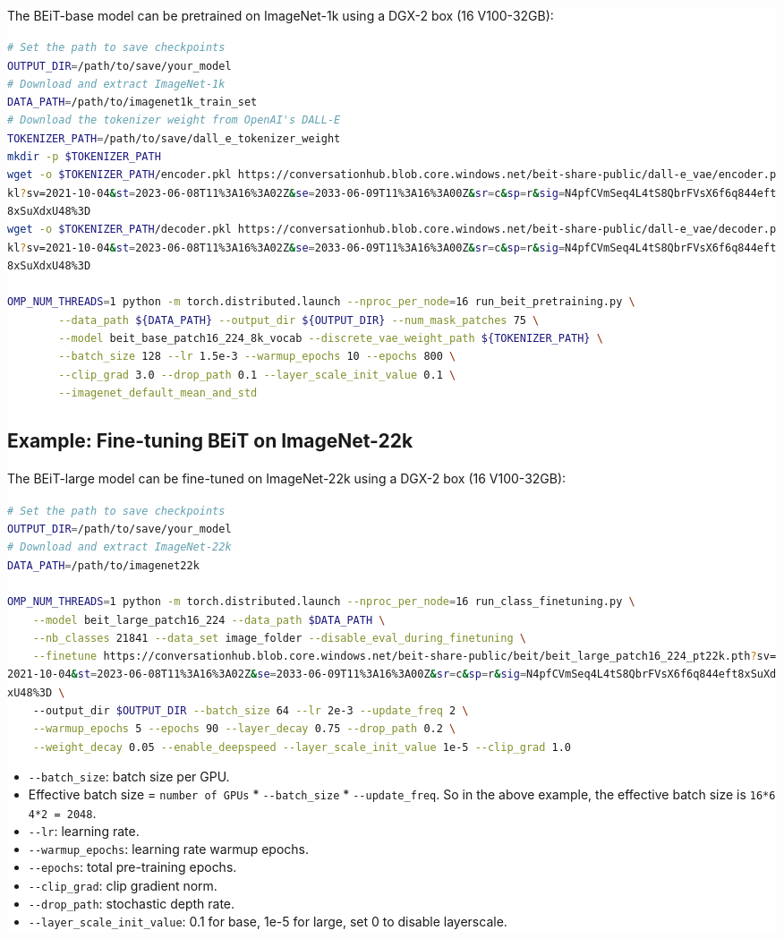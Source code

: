The BEiT-base model can be pretrained on ImageNet-1k using a DGX-2 box (16 V100-32GB):
```bash
# Set the path to save checkpoints
OUTPUT_DIR=/path/to/save/your_model
# Download and extract ImageNet-1k
DATA_PATH=/path/to/imagenet1k_train_set
# Download the tokenizer weight from OpenAI's DALL-E
TOKENIZER_PATH=/path/to/save/dall_e_tokenizer_weight
mkdir -p $TOKENIZER_PATH
wget -o $TOKENIZER_PATH/encoder.pkl https://conversationhub.blob.core.windows.net/beit-share-public/dall-e_vae/encoder.pkl?sv=2021-10-04&st=2023-06-08T11%3A16%3A02Z&se=2033-06-09T11%3A16%3A00Z&sr=c&sp=r&sig=N4pfCVmSeq4L4tS8QbrFVsX6f6q844eft8xSuXdxU48%3D
wget -o $TOKENIZER_PATH/decoder.pkl https://conversationhub.blob.core.windows.net/beit-share-public/dall-e_vae/decoder.pkl?sv=2021-10-04&st=2023-06-08T11%3A16%3A02Z&se=2033-06-09T11%3A16%3A00Z&sr=c&sp=r&sig=N4pfCVmSeq4L4tS8QbrFVsX6f6q844eft8xSuXdxU48%3D

OMP_NUM_THREADS=1 python -m torch.distributed.launch --nproc_per_node=16 run_beit_pretraining.py \
        --data_path ${DATA_PATH} --output_dir ${OUTPUT_DIR} --num_mask_patches 75 \
        --model beit_base_patch16_224_8k_vocab --discrete_vae_weight_path ${TOKENIZER_PATH} \
        --batch_size 128 --lr 1.5e-3 --warmup_epochs 10 --epochs 800 \
        --clip_grad 3.0 --drop_path 0.1 --layer_scale_init_value 0.1 \
        --imagenet_default_mean_and_std
```

## Example: Fine-tuning BEiT on ImageNet-22k

The BEiT-large model can be fine-tuned on ImageNet-22k using a DGX-2 box (16 V100-32GB):

```bash
# Set the path to save checkpoints
OUTPUT_DIR=/path/to/save/your_model
# Download and extract ImageNet-22k
DATA_PATH=/path/to/imagenet22k

OMP_NUM_THREADS=1 python -m torch.distributed.launch --nproc_per_node=16 run_class_finetuning.py \
    --model beit_large_patch16_224 --data_path $DATA_PATH \
    --nb_classes 21841 --data_set image_folder --disable_eval_during_finetuning \
    --finetune https://conversationhub.blob.core.windows.net/beit-share-public/beit/beit_large_patch16_224_pt22k.pth?sv=2021-10-04&st=2023-06-08T11%3A16%3A02Z&se=2033-06-09T11%3A16%3A00Z&sr=c&sp=r&sig=N4pfCVmSeq4L4tS8QbrFVsX6f6q844eft8xSuXdxU48%3D \
    --output_dir $OUTPUT_DIR --batch_size 64 --lr 2e-3 --update_freq 2 \
    --warmup_epochs 5 --epochs 90 --layer_decay 0.75 --drop_path 0.2 \
    --weight_decay 0.05 --enable_deepspeed --layer_scale_init_value 1e-5 --clip_grad 1.0
```
- `--batch_size`: batch size per GPU.
- Effective batch size = `number of GPUs` * `--batch_size` * `--update_freq`. So in the above example, the effective batch size is `16*64*2 = 2048`.
- `--lr`: learning rate.
- `--warmup_epochs`: learning rate warmup epochs.
- `--epochs`: total pre-training epochs.
- `--clip_grad`: clip gradient norm.
- `--drop_path`: stochastic depth rate.
- `--layer_scale_init_value`: 0.1 for base, 1e-5 for large, set 0 to disable layerscale.
